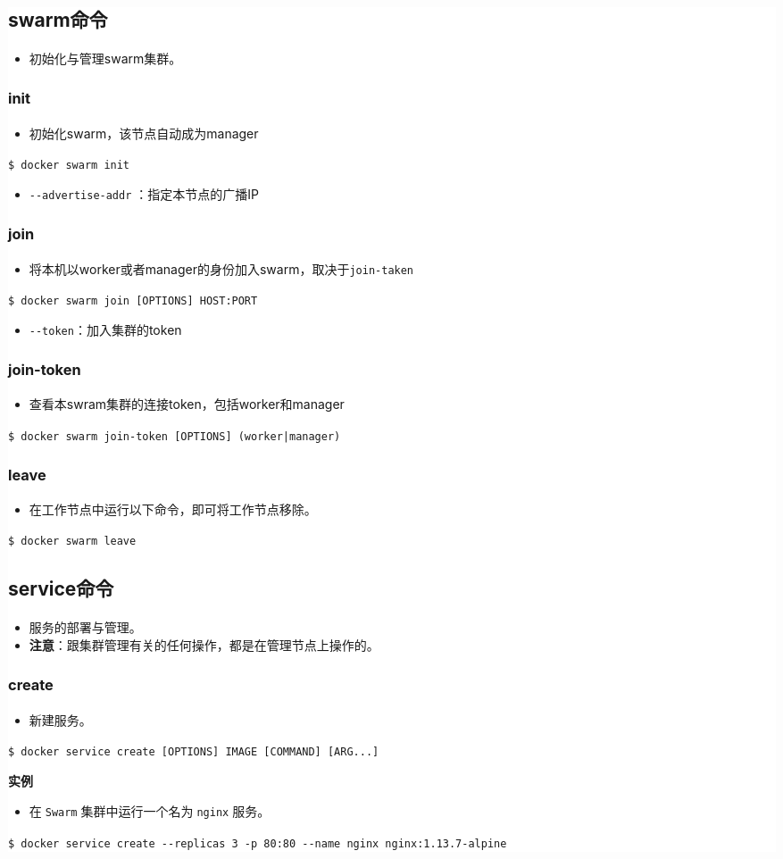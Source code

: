 ## swarm命令

- 初始化与管理swarm集群。

### init

- 初始化swarm，该节点自动成为manager

```
$ docker swarm init
```

-  `--advertise-addr` ：指定本节点的广播IP

### join

- 将本机以worker或者manager的身份加入swarm，取决于`join-taken`

```
$ docker swarm join [OPTIONS] HOST:PORT
```

- `--token`：加入集群的token

### join-token

- 查看本swram集群的连接token，包括worker和manager

```
$ docker swarm join-token [OPTIONS] (worker|manager)
```

### leave

- 在工作节点中运行以下命令，即可将工作节点移除。

```
$ docker swarm leave
```

## service命令

- 服务的部署与管理。
- **注意**：跟集群管理有关的任何操作，都是在管理节点上操作的。

### create

- 新建服务。

```
$ docker service create [OPTIONS] IMAGE [COMMAND] [ARG...]
```

**实例**

- 在 `Swarm` 集群中运行一个名为 `nginx` 服务。

```
$ docker service create --replicas 3 -p 80:80 --name nginx nginx:1.13.7-alpine
```
